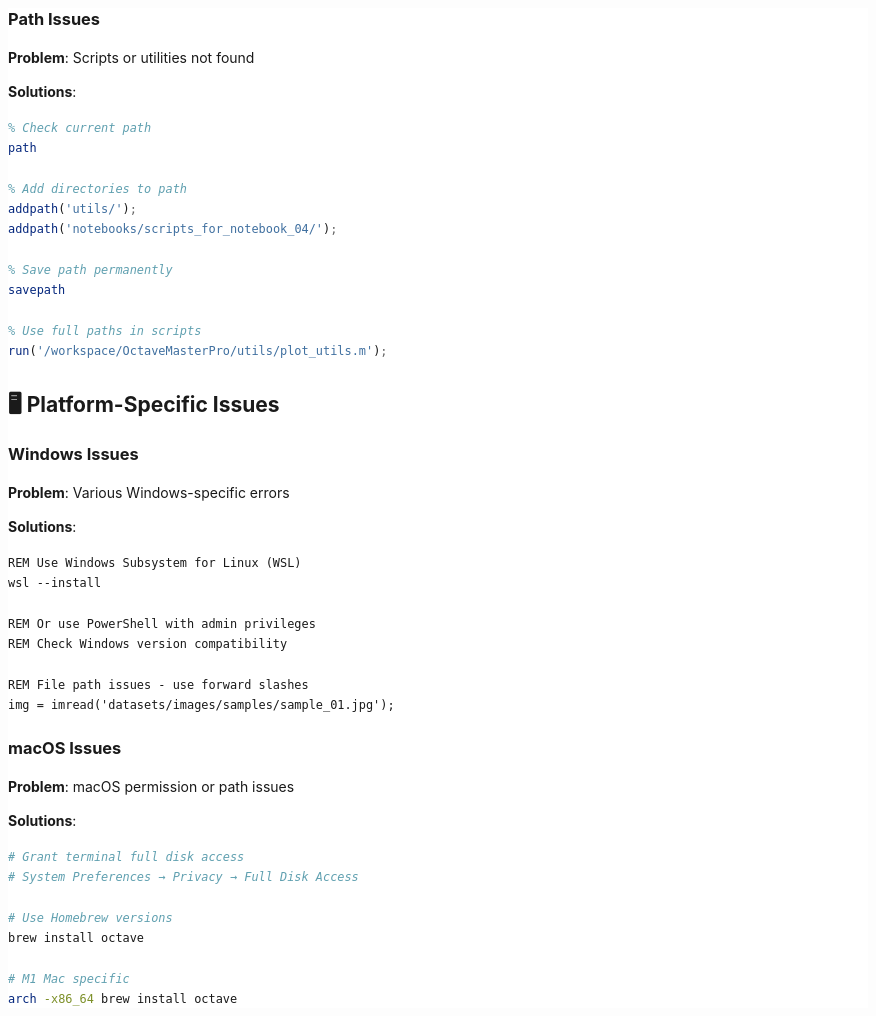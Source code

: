 ### Path Issues

**Problem**: Scripts or utilities not found

**Solutions**:

```octave
% Check current path
path

% Add directories to path
addpath('utils/');
addpath('notebooks/scripts_for_notebook_04/');

% Save path permanently
savepath

% Use full paths in scripts
run('/workspace/OctaveMasterPro/utils/plot_utils.m');
```

## 🖥️ Platform-Specific Issues

### Windows Issues

**Problem**: Various Windows-specific errors

**Solutions**:

```batch
REM Use Windows Subsystem for Linux (WSL)
wsl --install

REM Or use PowerShell with admin privileges
REM Check Windows version compatibility

REM File path issues - use forward slashes
img = imread('datasets/images/samples/sample_01.jpg');
```

### macOS Issues

**Problem**: macOS permission or path issues

**Solutions**:

```bash
# Grant terminal full disk access
# System Preferences → Privacy → Full Disk Access

# Use Homebrew versions
brew install octave

# M1 Mac specific
arch -x86_64 brew install octave
```
